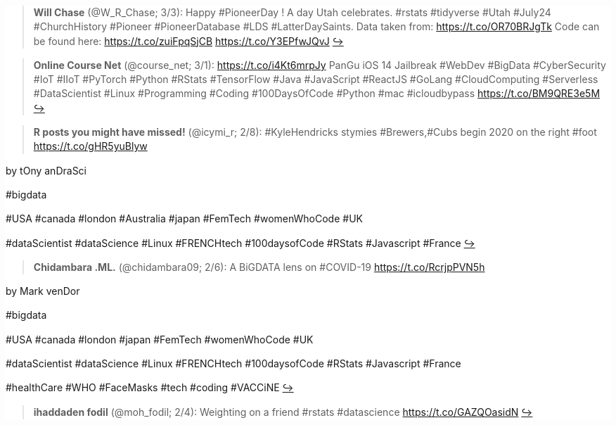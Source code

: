 


> **Will Chase** (@W_R_Chase; 3/3): Happy #PioneerDay ! A day Utah celebrates. #rstats #tidyverse #Utah #July24 #ChurchHistory #Pioneer #PioneerDatabase #LDS #LatterDaySaints. 
Data taken from:
https://t.co/OR70BRJgTk
Code can be found here:
https://t.co/zuiFpqSjCB https://t.co/Y3EPfwJQvJ  [&#8618;](https://twitter.com/dataandme/status/1286856249439485953)




> **Online Course Net** (@course_net; 3/1): https://t.co/i4Kt6mrpJy
PanGu iOS 14 Jailbreak 
#WebDev #BigData #CyberSecurity #IoT #IIoT #PyTorch #Python #RStats #TensorFlow #Java #JavaScript #ReactJS #GoLang #CloudComputing #Serverless #DataScientist #Linux #Programming #Coding #100DaysOfCode #Python #mac #icloudbypass https://t.co/BM9QRE3e5M  [&#8618;](https://twitter.com/dataandme/status/1286868116677435392)




> **R posts you might have missed!** (@icymi_r; 2/8): #KyleHendricks stymies
#Brewers,#Cubs begin 2020 on the right #foot https://t.co/gHR5yuBlyw
>
by
tOny anDraSci
>
#bigdata 
>
#USA #canada #london #Australia #japan #FemTech #womenWhoCode #UK
>
#dataScientist #dataScience #Linux #FRENCHtech #100daysofCode #RStats #Javascript #France  [&#8618;](https://twitter.com/dataandme/status/1286859368432955392)




> **Chidambara .ML.** (@chidambara09; 2/6): A BiGDATA lens 
on #COVID-19 https://t.co/RcrjpPVN5h
>
by
Mark venDor
>
#bigdata 
>
#USA #canada #london #japan #FemTech #womenWhoCode #UK
>
#dataScientist #dataScience #Linux #FRENCHtech #100daysofCode #RStats #Javascript #France
>
#healthCare #WHO #FaceMasks
#tech #coding #VACCiNE  [&#8618;](https://twitter.com/dataandme/status/1286846467433476097)




> **ihaddaden fodil** (@moh_fodil; 2/4): Weighting on a friend #rstats #datascience https://t.co/GAZQOasidN  [&#8618;](https://twitter.com/dataandme/status/1286824622017699841)
